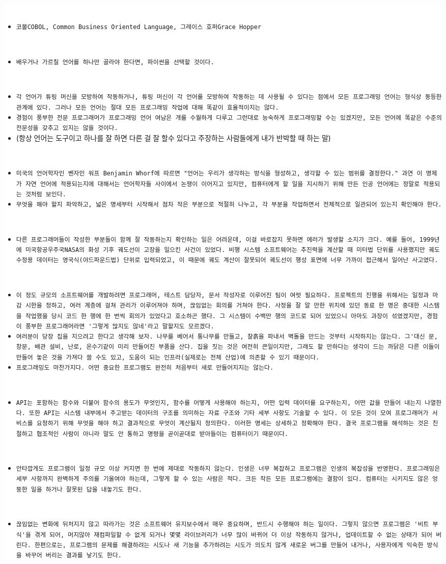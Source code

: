 <img src="understanding_the_digital_world/7.jpg" alt="" width="400"/>

* `코볼COBOL, Common Business Oriented Language, 그레이스 호퍼Grace Hopper`

<img src="understanding_the_digital_world/9.jpg" alt="" width="400"/>

* `배우거나 가르칠 언어를 하나만 골라야 한다면, 파이썬을 선택할 것이다.`

<img src="understanding_the_digital_world/10.jpg" alt="" width="400"/>

* `각 언어가 튜링 머신을 모방하여 작동하거나, 튜링 머신이 각 언어를 모방하여 작동하는 데 사용될 수 있다는 점에서 모든 프로그래밍 언어는 형식상 동등한 관계에 있다. 그러나 모든 언어는 절대 모든 프로그래밍 작업에 대해 똑같이 효율적이지는 않다.`
* `경험이 풍부한 전문 프로그래머가 프로그래밍 언어 여남은 개를 수월하게 다루고 그런대로 능숙하게 프로그래밍할 수는 있겠지만, 모든 언어에 똑같은 수준의 전문성을 갖추고 있지는 않을 것이다.`
* (항상 언어는 도구이고 하나를 잘 하면 다른 걸 잘 할수 있다고 주장하는 사람들에게 내가 반박할 때 하는 말)

<img src="understanding_the_digital_world/11.jpg" alt="" width="400"/>

* `미국의 언어학자인 벤자민 워프 Benjamin Whorf에 따르면 "언어는 우리가 생각하는 방식을 형성하고, 생각할 수 있는 범위를 결정한다." 과연 이 명제가 자연 언어에 적용되는지에 대해서는 언어학자들 사이에서 논쟁이 이어지고 있지만, 컴퓨터에게 할 일을 지시하기 위해 만든 인공 언어에는 정말로 적용되는 것처럼 보인다.`
* `무엇을 해야 할지 파악하고, 넓은 명세부터 시작해서 점차 작은 부분으로 적절히 나누고, 각 부분을 작업하면서 전체적으로 일관되어 있는지 확인해야 한다.`

<img src="understanding_the_digital_world/12.jpg" alt="" width="400"/>

* `다른 프로그래머들이 작성한 부분들이 함께 잘 작동하는지 확인하는 일은 어려운데, 이걸 바로잡지 못하면 에러가 발생할 소지가 크다. 예를 들어, 1999년에 미국항공우주국NASA의 화성 기후 궤도선이 고장을 일으킨 사건이 있었다. 비행 시스템 소프트웨어는 추진력을 계산할 때 미터법 단위를 사용했지만 궤도 수정용 데이터는 영국식(야드파운드법) 단위로 입력되었고, 이 때문에 궤도 계산이 잘못되어 궤도선이 행성 표면에 너무 가까이 접근해서 일어난 사고였다.`

<img src="understanding_the_digital_world/13.jpg" alt="" width="400"/>

* `이 정도 규모의 소프트웨어를 개발하려면 프로그래머, 테스트 담당자, 문서 작성자로 이루어진 팀이 여럿 필요하다. 프로젝트의 진행을 위해서는 일정과 마감 시한을 정하고, 여러 계층에 걸쳐 관리가 이루어져야 하며, 끊임없는 회의를 거쳐야 한다. 사정을 잘 알 만한 위치에 있던 동료 한 명은 중대한 시스템을 작업했을 당시 코드 한 행에 한 번씩 회의가 있었다고 호소하곤 했다. 그 시스템이 수백만 행의 코드로 되어 있었으니 아마도 과장이 섞였겠지만, 경험이 풍부한 프로그래머라면 '그렇게 많지도 않네'라고 말할지도 모르겠다.`
* `여러분이 당장 집을 지으려고 한다고 생각해 보자. 나무를 베어서 통나무를 만들고, 찰흙을 파내서 벽돌을 만드는 것부터 시작하지는 않는다. 그'대신 문, 창문, 배관 설비, 난로, 온수기같이 미리 만들어진 부품을 산다. 집을 짓는 것은 여전히 큰일이지만, 그래도 할 만하다는 생각이 드는 까닭은 다른 이들이 만들어 놓은 것을 가져다 쓸 수도 있고, 도움이 되는 인프라(실제로는 전체 산업)에 의존할 수 있기 때문이다.`
* `프로그래밍도 마찬가지다. 어떤 중요한 프로그램도 완전히 처음부터 새로 만들어지지는 않는다.`

<img src="understanding_the_digital_world/14.jpg" alt="" width="400"/>

* `API는 포함하는 함수와 더불어 함수의 용도가 무엇인지, 함수를 어떻게 사용해야 하는지, 어떤 입력 데이터를 요구하는지, 어떤 값을 만들어 내는지 나열한다. 또한 API는 시스템 내부에서 주고받는 데이터의 구조를 의미하는 자료 구조와 기타 세부 사항도 기술할 수 있다. 이 모든 것이 모여 프로그래머가 서비스를 요청하기 위해 무엇을 해야 하고 결과적으로 무엇이 계산될지 정의한다. 이러한 명세는 상세하고 정확해야 한다. 결국 프로그램을 해석하는 것은 친절하고 협조적인 사람이 아니라 말도 안 통하고 명령을 곧이곧대로 받아들이는 컴퓨터이기 때문이다.`

<img src="understanding_the_digital_world/15.jpg" alt="" width="400"/>

* `안타깝게도 프로그램이 일정 규모 이상 커지면 한 번에 제대로 작동하지 않는다. 인생은 너무 복잡하고 프로그램은 인생의 복잡성을 반영한다. 프로그래밍은 세부 사항까지 완벽하게 주의를 기울여야 하는데, 그렇게 할 수 있는 사람은 적다. 크든 작든 모든 프로그램에는 결함이 있다. 컴퓨터는 시키지도 않은 엉뚱한 일을 하거나 잘못된 답을 내놓기도 한다.`

<img src="understanding_the_digital_world/16.jpg" alt="" width="400"/>

* `끊임없는 변화에 뒤처지지 않고 따라가는 것은 소프트웨어 유지보수에서 매우 중요하며, 반드시 수행해야 하는 일이다. 그렇지 않으면 프로그램은 '비트 부식'을 겪게 되어, 머지않아 재컴파일할 수 없게 되거나 몇몇 라이브러리가 너무 많이 바뀌어 더 이상 작동하지 않거나, 업데이트할 수 없는 상태가 되어 버린다. 한편으로는, 프로그램의 문제를 해결하려는 시도나 새 기능을 추가하려는 시도가 의도치 않게 새로운 버그를 만들어 내거나, 사용자에게 익숙한 방식을 바꾸어 버리는 결과를 낳기도 한다.`
